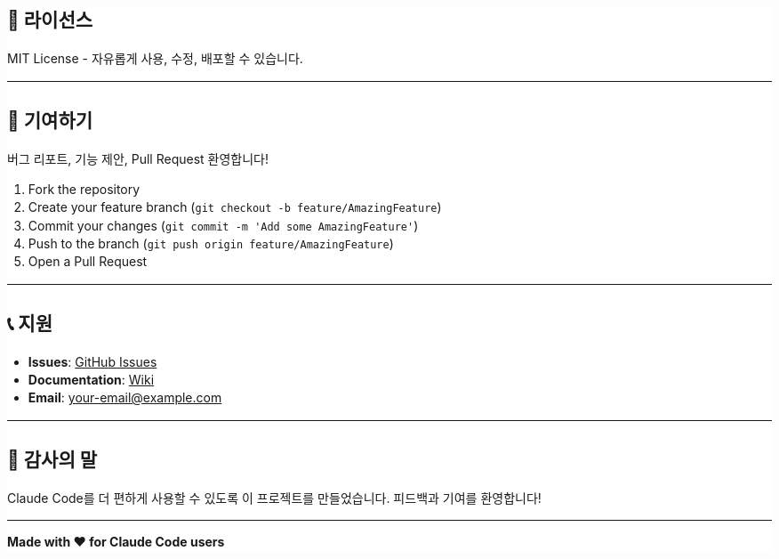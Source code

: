 
## 📄 라이선스

MIT License - 자유롭게 사용, 수정, 배포할 수 있습니다.

---

## 🤝 기여하기

버그 리포트, 기능 제안, Pull Request 환영합니다!

1. Fork the repository
2. Create your feature branch (`git checkout -b feature/AmazingFeature`)
3. Commit your changes (`git commit -m 'Add some AmazingFeature'`)
4. Push to the branch (`git push origin feature/AmazingFeature`)
5. Open a Pull Request

---

## 📞 지원

- **Issues**: [GitHub Issues](https://github.com/LEE-Kyungjae/ClaudeCodeLooper/issues)
- **Documentation**: [Wiki](https://github.com/LEE-Kyungjae/ClaudeCodeLooper/wiki)
- **Email**: your-email@example.com

---

## 🙏 감사의 말

Claude Code를 더 편하게 사용할 수 있도록 이 프로젝트를 만들었습니다.
피드백과 기여를 환영합니다!

---

**Made with ❤️ for Claude Code users**

